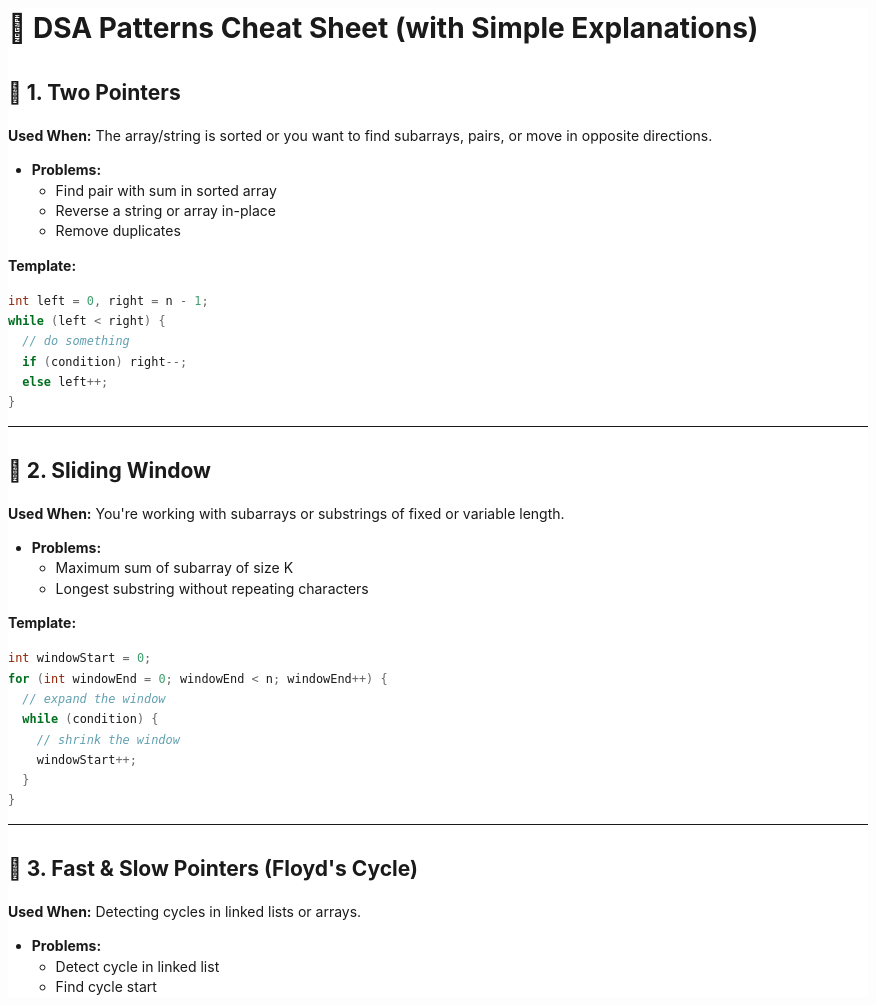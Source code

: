 # 🧠 DSA Patterns Cheat Sheet (with Simple Explanations)

## 🔁 1. Two Pointers

**Used When:** The array/string is sorted or you want to find subarrays, pairs, or move in opposite directions.

- **Problems:**
  - Find pair with sum in sorted array
  - Reverse a string or array in-place
  - Remove duplicates

**Template:**

```cpp
int left = 0, right = n - 1;
while (left < right) {
  // do something
  if (condition) right--;
  else left++;
}
```

---

## 🔂 2. Sliding Window

**Used When:** You're working with subarrays or substrings of fixed or variable length.

- **Problems:**
  - Maximum sum of subarray of size K
  - Longest substring without repeating characters

**Template:**

```cpp
int windowStart = 0;
for (int windowEnd = 0; windowEnd < n; windowEnd++) {
  // expand the window
  while (condition) {
    // shrink the window
    windowStart++;
  }
}
```

---

## 🔄 3. Fast & Slow Pointers (Floyd's Cycle)

**Used When:** Detecting cycles in linked lists or arrays.

- **Problems:**
  - Detect cycle in linked list
  - Find cycle start
